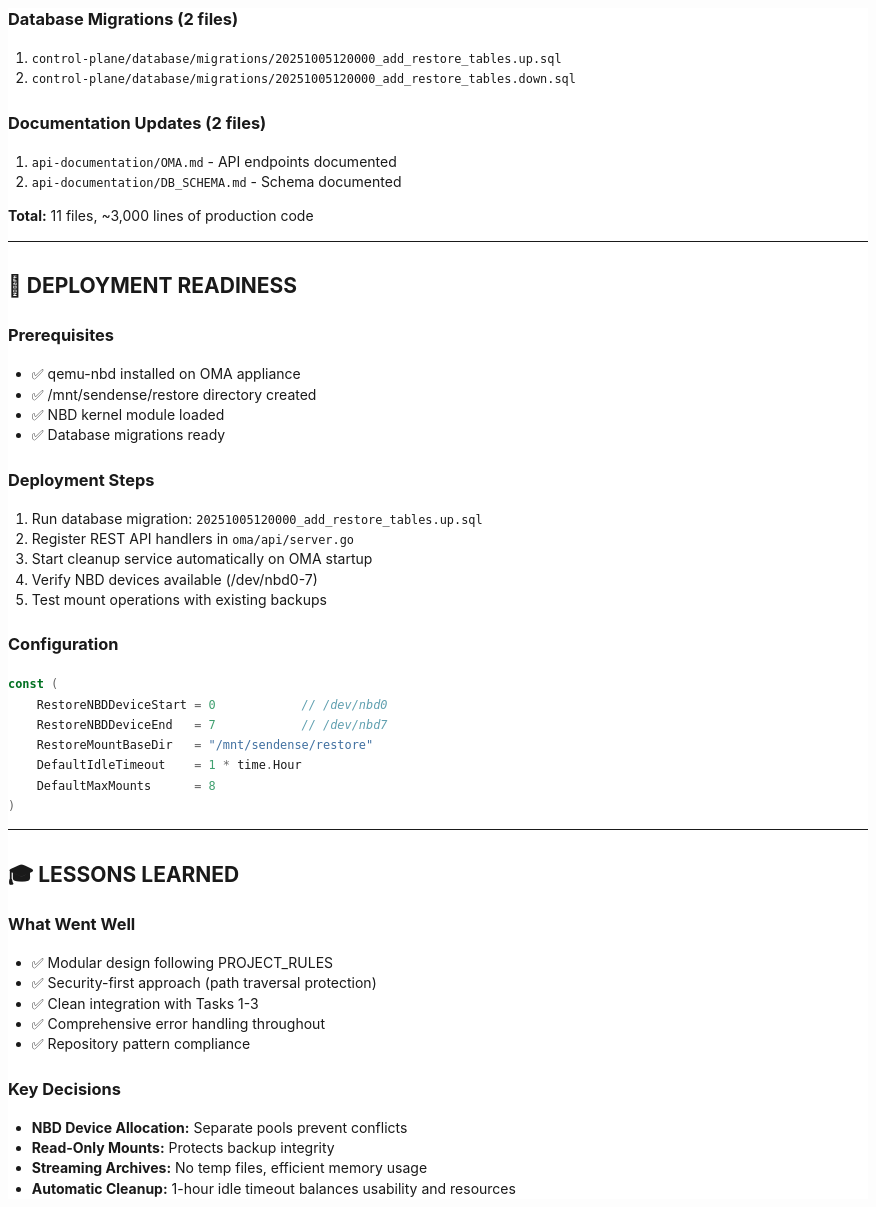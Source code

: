 ### **Database Migrations (2 files)**
1. `control-plane/database/migrations/20251005120000_add_restore_tables.up.sql`
2. `control-plane/database/migrations/20251005120000_add_restore_tables.down.sql`

### **Documentation Updates (2 files)**
1. `api-documentation/OMA.md` - API endpoints documented
2. `api-documentation/DB_SCHEMA.md` - Schema documented

**Total:** 11 files, ~3,000 lines of production code

---

## 🚀 DEPLOYMENT READINESS

### **Prerequisites**
- ✅ qemu-nbd installed on OMA appliance
- ✅ /mnt/sendense/restore directory created
- ✅ NBD kernel module loaded
- ✅ Database migrations ready

### **Deployment Steps**
1. Run database migration: `20251005120000_add_restore_tables.up.sql`
2. Register REST API handlers in `oma/api/server.go`
3. Start cleanup service automatically on OMA startup
4. Verify NBD devices available (/dev/nbd0-7)
5. Test mount operations with existing backups

### **Configuration**
```go
const (
    RestoreNBDDeviceStart = 0            // /dev/nbd0
    RestoreNBDDeviceEnd   = 7            // /dev/nbd7  
    RestoreMountBaseDir   = "/mnt/sendense/restore"
    DefaultIdleTimeout    = 1 * time.Hour
    DefaultMaxMounts      = 8
)
```

---

## 🎓 LESSONS LEARNED

### **What Went Well**
- ✅ Modular design following PROJECT_RULES
- ✅ Security-first approach (path traversal protection)
- ✅ Clean integration with Tasks 1-3
- ✅ Comprehensive error handling throughout
- ✅ Repository pattern compliance

### **Key Decisions**
- **NBD Device Allocation:** Separate pools prevent conflicts
- **Read-Only Mounts:** Protects backup integrity
- **Streaming Archives:** No temp files, efficient memory usage
- **Automatic Cleanup:** 1-hour idle timeout balances usability and resources
